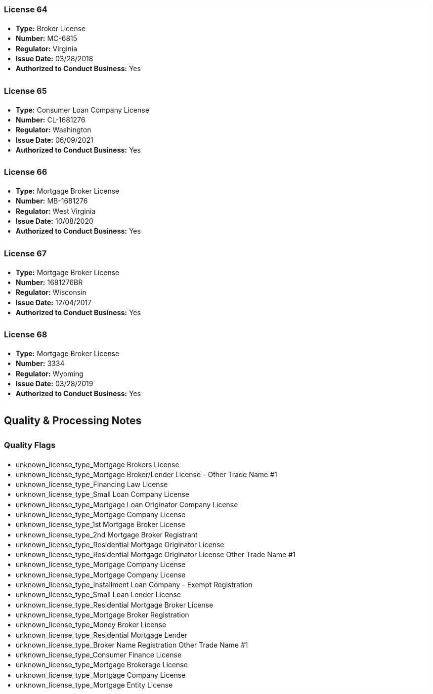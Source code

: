 ### License 64
- **Type:** Broker License
- **Number:** MC-6815
- **Regulator:** Virginia
- **Issue Date:** 03/28/2018
- **Authorized to Conduct Business:** Yes

### License 65
- **Type:** Consumer Loan Company License
- **Number:** CL-1681276
- **Regulator:** Washington
- **Issue Date:** 06/09/2021
- **Authorized to Conduct Business:** Yes

### License 66
- **Type:** Mortgage Broker License
- **Number:** MB-1681276
- **Regulator:** West Virginia
- **Issue Date:** 10/08/2020
- **Authorized to Conduct Business:** Yes

### License 67
- **Type:** Mortgage Broker License
- **Number:** 1681276BR
- **Regulator:** Wisconsin
- **Issue Date:** 12/04/2017
- **Authorized to Conduct Business:** Yes

### License 68
- **Type:** Mortgage Broker License
- **Number:** 3334
- **Regulator:** Wyoming
- **Issue Date:** 03/28/2019
- **Authorized to Conduct Business:** Yes

## Quality & Processing Notes
### Quality Flags
- unknown_license_type_Mortgage Brokers License
- unknown_license_type_Mortgage Broker/Lender License - Other Trade Name #1
- unknown_license_type_Financing Law License
- unknown_license_type_Small Loan Company License
- unknown_license_type_Mortgage Loan Originator Company License
- unknown_license_type_Mortgage Company License
- unknown_license_type_1st Mortgage Broker License
- unknown_license_type_2nd Mortgage Broker Registrant
- unknown_license_type_Residential Mortgage Originator License
- unknown_license_type_Residential Mortgage Originator License Other Trade Name #1
- unknown_license_type_Mortgage Company License
- unknown_license_type_Mortgage Company License
- unknown_license_type_Installment Loan Company - Exempt Registration
- unknown_license_type_Small Loan Lender License
- unknown_license_type_Residential Mortgage Broker License
- unknown_license_type_Mortgage Broker Registration
- unknown_license_type_Money Broker License
- unknown_license_type_Residential Mortgage Lender
- unknown_license_type_Broker Name Registration Other Trade Name #1
- unknown_license_type_Consumer Finance License
- unknown_license_type_Mortgage Brokerage License
- unknown_license_type_Mortgage Company License
- unknown_license_type_Mortgage Entity License